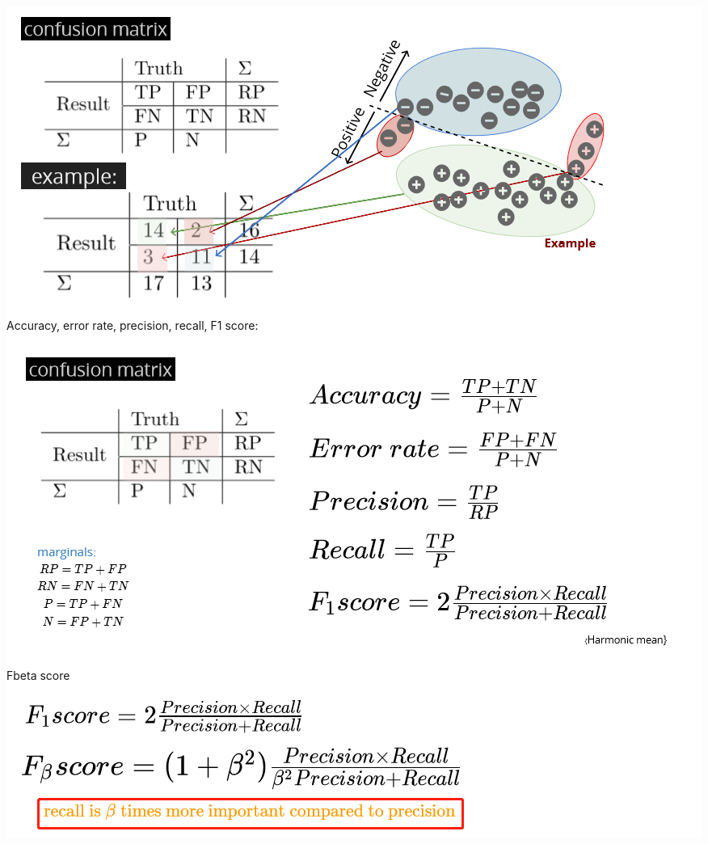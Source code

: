 ![](.gitbook/assets/135.png)

Accuracy, error rate, precision, recall, F1 score:

![](.gitbook/assets/136.png)

Fbeta score

![](.gitbook/assets/137.png)
